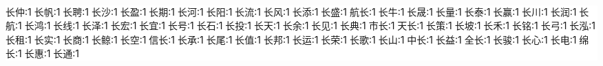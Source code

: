 长仲:1
长帆:1
长聘:1
长沙:1
长盈:1
长期:1
长河:1
长阳:1
长流:1
长风:1
长添:1
长盛:1
航长:1
长牛:1
长晟:1
长量:1
长泰:1
长赢:1
长川:1
长润:1
长航:1
长鸿:1
长线:1
长泽:1
长宏:1
长宜:1
长号:1
长石:1
长投:1
长天:1
长余:1
长见:1
长典:1
市长:1
天长:1
长策:1
长坡:1
长禾:1
长铭:1
长弓:1
长泓:1
长租:1
长实:1
长商:1
长鲸:1
长空:1
信长:1
长承:1
长尾:1
长值:1
长邦:1
长运:1
长荣:1
长歌:1
长山:1
中长:1
长益:1
全长:1
长骏:1
长心:1
长电:1
绵长:1
长惠:1
长通:1